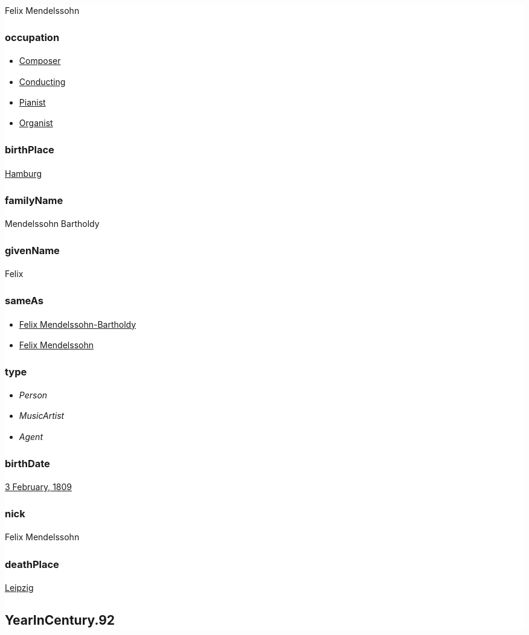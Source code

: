 
Felix Mendelssohn

### occupation

 - [Composer](#Composer)

 - [Conducting](#Conducting)

 - [Pianist](#Pianist)

 - [Organist](#Organist)

### birthPlace


[Hamburg](#Hamburg)

### familyName


Mendelssohn Bartholdy

### givenName


Felix

### sameAs

 - [Felix Mendelssohn-Bartholdy](#Felix-Mendelssohn-Bartholdy)

 - [Felix Mendelssohn](#Felix-Mendelssohn)

### type

 - *Person*

 - *MusicArtist*

 - *Agent*

### birthDate


[3 February, 1809](#3-February-1809)

### nick


Felix Mendelssohn

### deathPlace


[Leipzig](#Leipzig)

## YearInCentury.92
